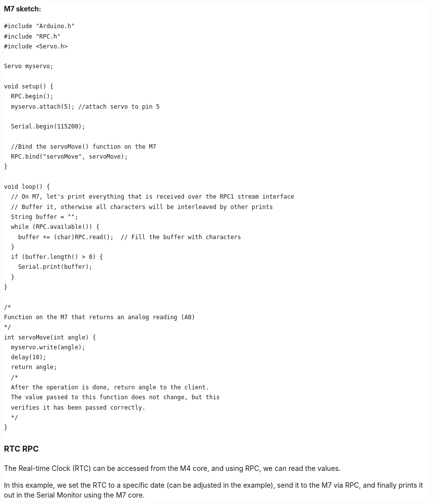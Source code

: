 **M7 sketch:**

```arduino
#include "Arduino.h"
#include "RPC.h"
#include <Servo.h>

Servo myservo;

void setup() {
  RPC.begin();
  myservo.attach(5); //attach servo to pin 5

  Serial.begin(115200);

  //Bind the servoMove() function on the M7
  RPC.bind("servoMove", servoMove);
}

void loop() {
  // On M7, let's print everything that is received over the RPC1 stream interface
  // Buffer it, otherwise all characters will be interleaved by other prints
  String buffer = "";
  while (RPC.available()) {
    buffer += (char)RPC.read();  // Fill the buffer with characters
  }
  if (buffer.length() > 0) {
    Serial.print(buffer);
  }
}

/*
Function on the M7 that returns an analog reading (A0)
*/
int servoMove(int angle) {
  myservo.write(angle);
  delay(10);
  return angle;
  /*
  After the operation is done, return angle to the client.
  The value passed to this function does not change, but this
  verifies it has been passed correctly.
  */
}
```

### RTC RPC

The Real-time Clock (RTC) can be accessed from the M4 core, and using RPC, we can read the values.

In this example, we set the RTC to a specific date (can be adjusted in the example), send it to the M7 via RPC, and finally prints it out in the Serial Monitor using the M7 core. 
